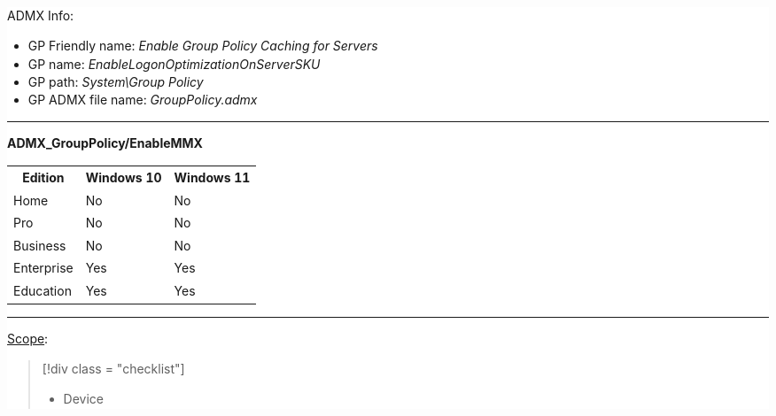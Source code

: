 



ADMX Info:  
-   GP Friendly name: *Enable Group Policy Caching for Servers*
-   GP name: *EnableLogonOptimizationOnServerSKU*
-   GP path: *System\Group Policy*
-   GP ADMX file name: *GroupPolicy.admx*



<hr/>


<a href="" id="admx-grouppolicy-enablemmx"></a>**ADMX_GroupPolicy/EnableMMX**  


<table>
<tr>
    <th>Edition</th>
    <th>Windows 10</th>
    <th>Windows 11</th>
</tr>
<tr>
    <td>Home</td>
    <td>No</td>
    <td>No</td>
</tr>
<tr>
    <td>Pro</td>
    <td>No</td>
    <td>No</td>
</tr>
<tr>
    <td>Business</td>
    <td>No</td>
    <td>No</td>
</tr>
<tr>
    <td>Enterprise</td>
    <td>Yes</td>
    <td>Yes</td>
</tr>
<tr>
    <td>Education</td>
    <td>Yes</td>
    <td>Yes</td>
</tr>
</table>


<hr/>


[Scope](./policy-configuration-service-provider.md#policy-scope):

> [!div class = "checklist"]
> * Device
